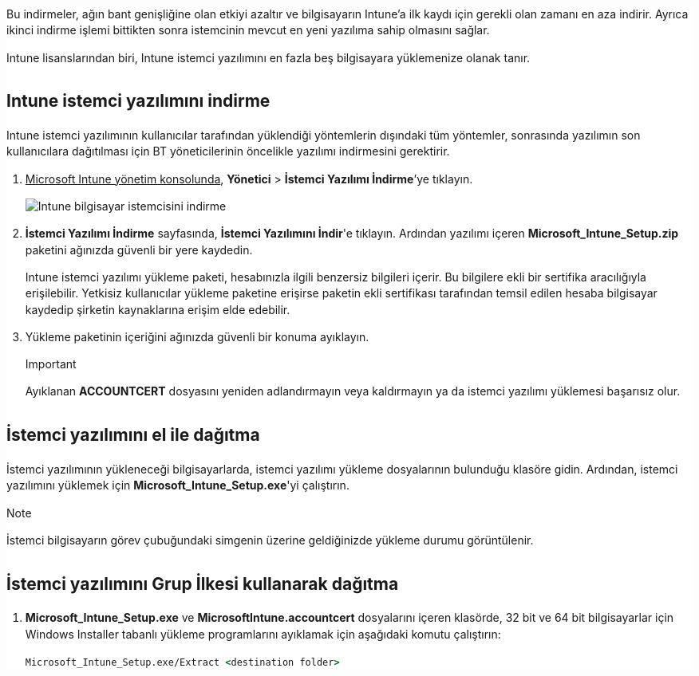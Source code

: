 Bu indirmeler, ağın bant genişliğine olan etkiyi azaltır ve bilgisayarın Intune’a ilk kaydı için gerekli olan zamanı en aza indirir. Ayrıca ikinci indirme işlemi bittikten sonra istemcinin mevcut en yeni yazılıma sahip olmasını sağlar.

Intune lisanslarından biri, Intune istemci yazılımını en fazla beş bilgisayara yüklemenize olanak tanır.

## <a name="download-the-intune-client-software"></a>Intune istemci yazılımını indirme

Intune istemci yazılımının kullanıcılar tarafından yüklendiği yöntemlerin dışındaki tüm yöntemler, sonrasında yazılımın son kullanıcılara dağıtılması için BT yöneticilerinin öncelikle yazılımı indirmesini gerektirir.

1. [Microsoft Intune yönetim konsolunda](https://manage.microsoft.com/), **Yönetici** &gt; **İstemci Yazılımı İndirme**’ye tıklayın.

   ![Intune bilgisayar istemcisini indirme](./media/install-the-windows-pc-client-with-microsoft-intune/pc-sa-client-download.png)

2. **İstemci Yazılımı İndirme** sayfasında, **İstemci Yazılımını İndir**'e tıklayın. Ardından yazılımı içeren **Microsoft_Intune_Setup.zip** paketini ağınızda güvenli bir yere kaydedin.

   Intune istemci yazılımı yükleme paketi, hesabınızla ilgili benzersiz bilgileri içerir. Bu bilgilere ekli bir sertifika aracılığıyla erişilebilir. Yetkisiz kullanıcılar yükleme paketine erişirse paketin ekli sertifikası tarafından temsil edilen hesaba bilgisayar kaydedip şirketin kaynaklarına erişim elde edebilir.

3. Yükleme paketinin içeriğini ağınızda güvenli bir konuma ayıklayın.

    > [!IMPORTANT]
    > Ayıklanan **ACCOUNTCERT** dosyasını yeniden adlandırmayın veya kaldırmayın ya da istemci yazılımı yüklemesi başarısız olur.

## <a name="deploy-the-client-software-manually"></a>İstemci yazılımını el ile dağıtma

İstemci yazılımının yükleneceği bilgisayarlarda, istemci yazılımı yükleme dosyalarının bulunduğu klasöre gidin. Ardından, istemci yazılımını yüklemek için **Microsoft_Intune_Setup.exe**'yi çalıştırın.

> [!NOTE]
> İstemci bilgisayarın görev çubuğundaki simgenin üzerine geldiğinizde yükleme durumu görüntülenir.

## <a name="deploy-the-client-software-by-using-group-policy"></a>İstemci yazılımını Grup İlkesi kullanarak dağıtma

1. **Microsoft_Intune_Setup.exe** ve **MicrosoftIntune.accountcert** dosyalarını içeren klasörde, 32 bit ve 64 bit bilgisayarlar için Windows Installer tabanlı yükleme programlarını ayıklamak için aşağıdaki komutu çalıştırın:

    ```cmd
    Microsoft_Intune_Setup.exe/Extract <destination folder>
    ```
